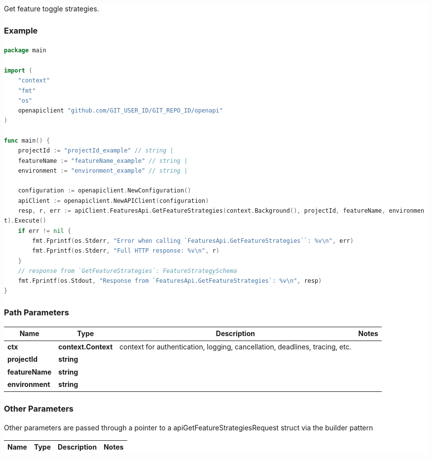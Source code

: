 Get feature toggle strategies.



### Example

```go
package main

import (
    "context"
    "fmt"
    "os"
    openapiclient "github.com/GIT_USER_ID/GIT_REPO_ID/openapi"
)

func main() {
    projectId := "projectId_example" // string | 
    featureName := "featureName_example" // string | 
    environment := "environment_example" // string | 

    configuration := openapiclient.NewConfiguration()
    apiClient := openapiclient.NewAPIClient(configuration)
    resp, r, err := apiClient.FeaturesApi.GetFeatureStrategies(context.Background(), projectId, featureName, environment).Execute()
    if err != nil {
        fmt.Fprintf(os.Stderr, "Error when calling `FeaturesApi.GetFeatureStrategies``: %v\n", err)
        fmt.Fprintf(os.Stderr, "Full HTTP response: %v\n", r)
    }
    // response from `GetFeatureStrategies`: FeatureStrategySchema
    fmt.Fprintf(os.Stdout, "Response from `FeaturesApi.GetFeatureStrategies`: %v\n", resp)
}
```

### Path Parameters


Name | Type | Description  | Notes
------------- | ------------- | ------------- | -------------
**ctx** | **context.Context** | context for authentication, logging, cancellation, deadlines, tracing, etc.
**projectId** | **string** |  | 
**featureName** | **string** |  | 
**environment** | **string** |  | 

### Other Parameters

Other parameters are passed through a pointer to a apiGetFeatureStrategiesRequest struct via the builder pattern


Name | Type | Description  | Notes
------------- | ------------- | ------------- | -------------

